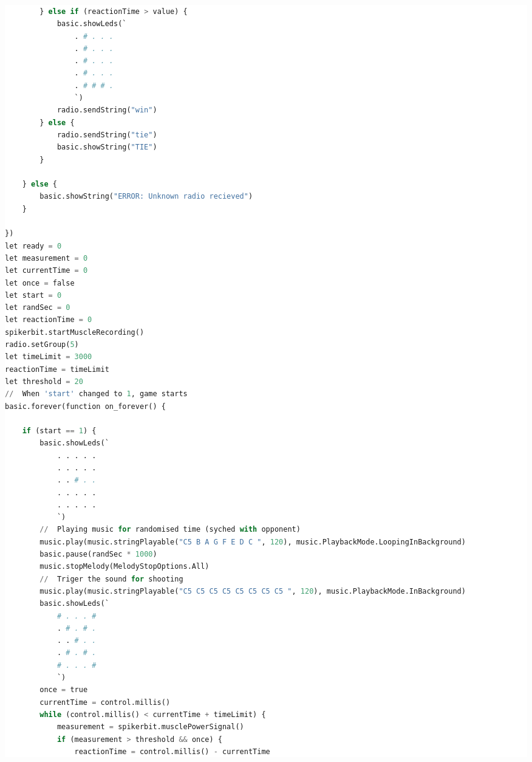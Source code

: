   ```py title="Cowboy Duel"
          } else if (reactionTime > value) {
              basic.showLeds(`
                  . # . . .
                  . # . . .
                  . # . . .
                  . # . . .
                  . # # # .
                  `)
              radio.sendString("win")
          } else {
              radio.sendString("tie")
              basic.showString("TIE")
          }
          
      } else {
          basic.showString("ERROR: Unknown radio recieved")
      }
      
  })
  let ready = 0
  let measurement = 0
  let currentTime = 0
  let once = false
  let start = 0
  let randSec = 0
  let reactionTime = 0
  spikerbit.startMuscleRecording()
  radio.setGroup(5)
  let timeLimit = 3000
  reactionTime = timeLimit
  let threshold = 20
  //  When 'start' changed to 1, game starts
  basic.forever(function on_forever() {
      
      if (start == 1) {
          basic.showLeds(`
              . . . . .
              . . . . .
              . . # . .
              . . . . .
              . . . . .
              `)
          //  Playing music for randomised time (syched with opponent)
          music.play(music.stringPlayable("C5 B A G F E D C ", 120), music.PlaybackMode.LoopingInBackground)
          basic.pause(randSec * 1000)
          music.stopMelody(MelodyStopOptions.All)
          //  Triger the sound for shooting
          music.play(music.stringPlayable("C5 C5 C5 C5 C5 C5 C5 C5 ", 120), music.PlaybackMode.InBackground)
          basic.showLeds(`
              # . . . #
              . # . # .
              . . # . .
              . # . # .
              # . . . #
              `)
          once = true
          currentTime = control.millis()
          while (control.millis() < currentTime + timeLimit) {
              measurement = spikerbit.musclePowerSignal()
              if (measurement > threshold && once) {
                  reactionTime = control.millis() - currentTime
  ```